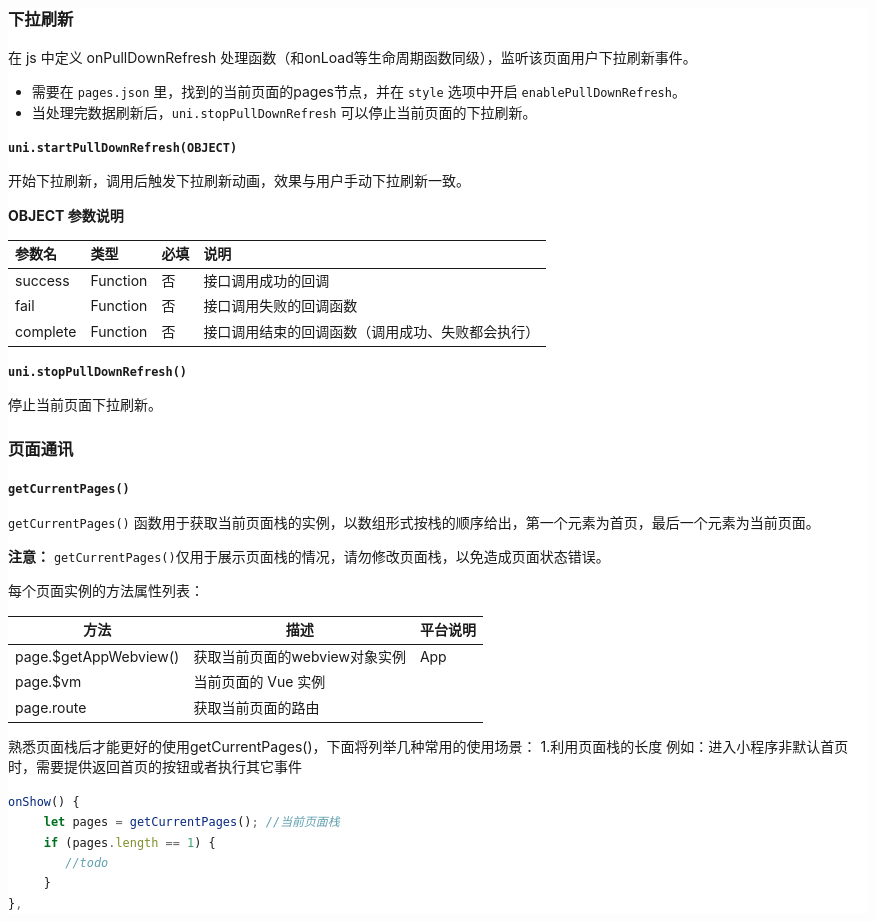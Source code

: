 

### 下拉刷新

在 js 中定义 onPullDownRefresh 处理函数（和onLoad等生命周期函数同级），监听该页面用户下拉刷新事件。

- 需要在 `pages.json` 里，找到的当前页面的pages节点，并在 `style` 选项中开启 `enablePullDownRefresh`。
- 当处理完数据刷新后，`uni.stopPullDownRefresh` 可以停止当前页面的下拉刷新。



**`uni.startPullDownRefresh(OBJECT)`**

开始下拉刷新，调用后触发下拉刷新动画，效果与用户手动下拉刷新一致。

**OBJECT 参数说明**

| 参数名   | 类型     | 必填 | 说明                                             |
| :------- | :------- | :--- | :----------------------------------------------- |
| success  | Function | 否   | 接口调用成功的回调                               |
| fail     | Function | 否   | 接口调用失败的回调函数                           |
| complete | Function | 否   | 接口调用结束的回调函数（调用成功、失败都会执行） |



**`uni.stopPullDownRefresh()`**

停止当前页面下拉刷新。





### 页面通讯

**`getCurrentPages()`**

`getCurrentPages()` 函数用于获取当前页面栈的实例，以数组形式按栈的顺序给出，第一个元素为首页，最后一个元素为当前页面。

**注意：** `getCurrentPages()`仅用于展示页面栈的情况，请勿修改页面栈，以免造成页面状态错误。

每个页面实例的方法属性列表：

| 方法                  | 描述                          | 平台说明 |
| --------------------- | ----------------------------- | -------- |
| page.$getAppWebview() | 获取当前页面的webview对象实例 | App      |
| page.$vm              | 当前页面的 Vue 实例           |          |
| page.route            | 获取当前页面的路由            |          |

熟悉页面栈后才能更好的使用getCurrentPages()，下面将列举几种常用的使用场景： 1.利用页面栈的长度 例如：进入小程序非默认首页时，需要提供返回首页的按钮或者执行其它事件

```js
onShow() {
     let pages = getCurrentPages(); //当前页面栈
     if (pages.length == 1) {
        //todo
     }
},
```
